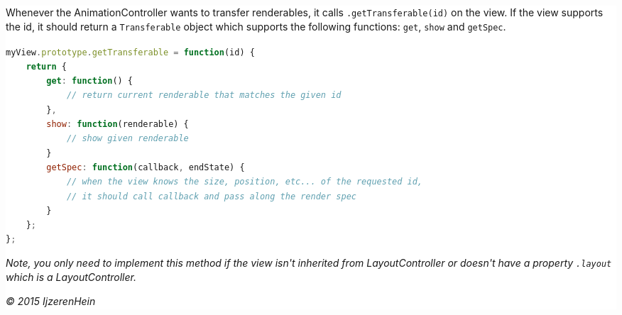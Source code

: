 Whenever the AnimationController wants to transfer renderables, it
calls `.getTransferable(id)` on the view. If the view supports the id, it should return a `Transferable` object which supports the following functions: `get`, `show` and `getSpec`.

```javascript
myView.prototype.getTransferable = function(id) {
    return {
        get: function() {
            // return current renderable that matches the given id
        },
        show: function(renderable) {
            // show given renderable
        }
        getSpec: function(callback, endState) {
            // when the view knows the size, position, etc... of the requested id,
            // it should call callback and pass along the render spec
        }
    };
};
```

*Note, you only need to implement this method if the view isn't inherited from LayoutController or doesn't have a property `.layout` which is a LayoutController.*



*© 2015 IjzerenHein*
